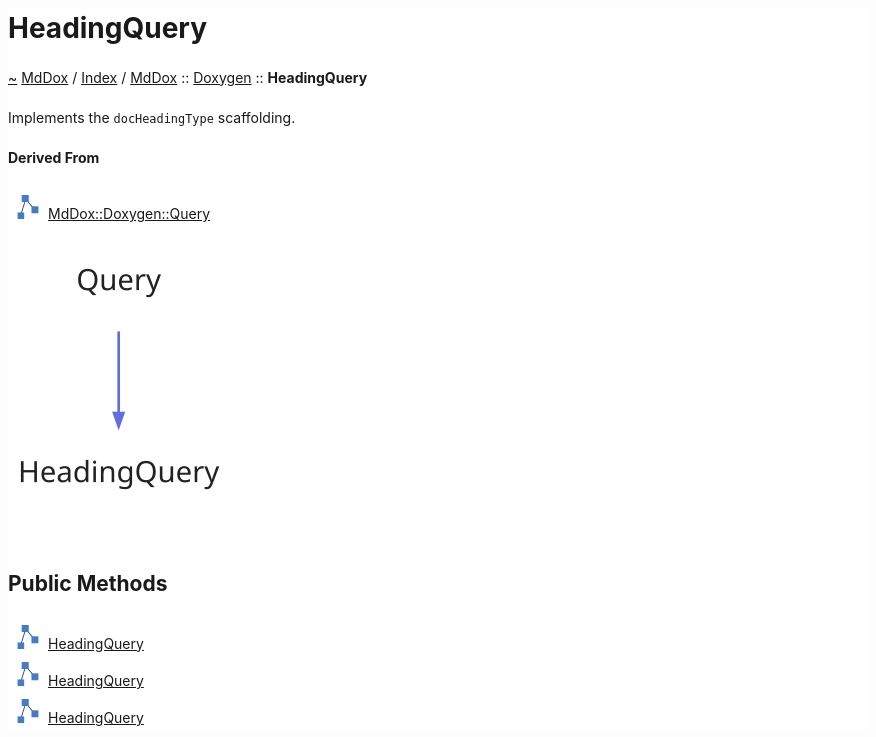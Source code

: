 <a id="headingquery"></a>
<h1>HeadingQuery</h1>
<a id="classmddox_1_1doxygen_1_1headingquery"></a>
<a href="https://github.com/CharlesCarley/MdDox#~">~</a>
<a href="indexpage.md#mddox">MdDox</a>
<span class="inline-text">/</span>
<a href="index.md#index">Index</a>
<span class="inline-text">/</span>
<a href="namespaceMdDox.md#mddox">MdDox</a>
<span class="inline-text">::</span>
<a href="namespaceMdDox_1_1Doxygen.md#doxygen">Doxygen</a>
<span class="inline-text">::</span>
<span class="bold-text"><b>HeadingQuery</b></span>
<br/>
<br/>
<span class="inline-text">Implements the </span>
<code class="typewriter">docHeadingType</code>
<span class="inline-text"> scaffolding. </span>
<br/>
<a id="derived-from"></a>
<h4>Derived From</h4>
<div class="icon-link">
<img src="../images/class.svg"/><a href="classMdDox_1_1Doxygen_1_1Query.md#query">MdDox::Doxygen::Query</a>
</div>
<img src="../images/dot/internal-diagram-28.dot.svg"/><br/>
<a id="public-methods"></a>
<h2>Public Methods</h2>
<span class="icon-list-item"><a href="#headingquery" class="icon-list-item"><img src="../images/class.svg" class="icon-list-item"/><span class="icon-list-item">HeadingQuery</span>
</a>
</span>
<br/>
<span class="icon-list-item"><a href="#headingquery" class="icon-list-item"><img src="../images/class.svg" class="icon-list-item"/><span class="icon-list-item">HeadingQuery</span>
</a>
</span>
<br/>
<span class="icon-list-item"><a href="#headingquery" class="icon-list-item"><img src="../images/class.svg" class="icon-list-item"/><span class="icon-list-item">HeadingQuery</span>
</a>
</span>